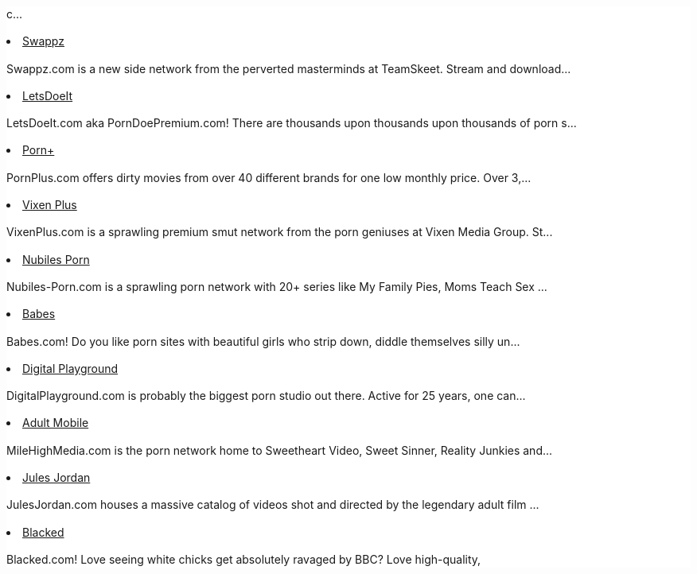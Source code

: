 c...</p><span class="has_sale" data-sale="1721930824" data-sale-days="21"></span><span class="is-fake-icon icon_is_fake"></span></li><li data-site-id="16551"><a class="link-analytics link-icon-base ctm-icon ctm-icon16551" href="https://pdude.link/swappz" target="_blank" rel="nofollow noopener" data-category="Top Premium Porn Sites" data-category-link="https://pdude.link/swappz" data-visit-site-id="16551">Swappz</a><a class="review" href="https://theporndude.com/16551/swappz" target="_blank" rel="noopener" aria-label="Review button" data-visit-site-id="16551"></a><p class="desc">Swappz.com is a new side network from the perverted masterminds at TeamSkeet. Stream and download...</p></li><li data-site-id="1529"><a class="link-analytics link-icon-base icon icon1932" href="https://pdude.link/letsdoeit" target="_blank" rel="nofollow noopener" data-category="Top Premium Porn Sites" data-category-link="https://pdude.link/letsdoeit" data-visit-site-id="1529">LetsDoeIt</a><a class="review" href="https://theporndude.com/1529/porndoepremium" target="_blank" rel="noopener" aria-label="Review button" data-visit-site-id="1529"></a><p class="desc">LetsDoeIt.com aka PornDoePremium.com! There are thousands upon thousands upon thousands of porn s...</p></li><li data-site-id="10499"><a class="link-analytics link-icon-base icon icon1688" href="https://pdude.link/pornplus" target="_blank" rel="nofollow noopener" data-category="Top Premium Porn Sites" data-category-link="https://pdude.link/pornplus" data-visit-site-id="10499">Porn+</a><a class="review" href="https://theporndude.com/10499/pornplus" target="_blank" rel="noopener" aria-label="Review button" data-visit-site-id="10499"></a><p class="desc">PornPlus.com offers dirty movies from over 40 different brands for one low monthly price. Over 3,...</p></li><li data-site-id="15168"><a class="link-analytics link-icon-base icon icon559" href="https://pdude.link/vixenplus" target="_blank" rel="nofollow noopener" data-category="Top Premium Porn Sites" data-category-link="https://pdude.link/vixenplus" data-visit-site-id="15168">Vixen Plus</a><a class="review" href="https://theporndude.com/15168/vixenplus" target="_blank" rel="noopener" aria-label="Review button" data-visit-site-id="15168"></a><p class="desc">VixenPlus.com is a sprawling premium smut network from the porn geniuses at Vixen Media Group. St...</p></li><li data-site-id="7755"><a class="link-analytics link-icon-base icon icon2026" href="https://pdude.link/nubilesporn" target="_blank" rel="nofollow noopener" data-category="Top Premium Porn Sites" data-category-link="https://pdude.link/nubilesporn" data-visit-site-id="7755">Nubiles Porn</a><a class="review" href="https://theporndude.com/7755/nubilesporn" target="_blank" rel="noopener" aria-label="Review button" data-visit-site-id="7755"></a><p class="desc">Nubiles-Porn.com is a sprawling porn network with 20+ series like My Family Pies, Moms Teach Sex ...</p></li><li data-site-id="1003"><a class="link-analytics link-icon-base icon icon2029" href="https://pdude.link/babesnetwork" target="_blank" rel="nofollow noopener" data-category="Top Premium Porn Sites" data-category-link="https://pdude.link/babesnetwork" data-visit-site-id="1003">Babes</a><a class="review" href="https://theporndude.com/1003/babesnetwork" target="_blank" rel="noopener" aria-label="Review button" data-visit-site-id="1003"></a><p class="desc">Babes.com! Do you like porn sites with beautiful girls who strip down, diddle themselves silly un...</p></li><li data-site-id="600"><a class="link-analytics link-icon-base ctm-icon ctm-icon600" href="https://pdude.link/digitalplayground" target="_blank" rel="nofollow noopener" data-category="Top Premium Porn Sites" data-category-link="https://pdude.link/digitalplayground" data-visit-site-id="600">Digital Playground</a><a class="review" href="https://theporndude.com/600/digitalplayground" target="_blank" rel="noopener" aria-label="Review button" data-visit-site-id="600"></a><p class="desc">DigitalPlayground.com is probably the biggest porn studio out there. Active for 25 years, one can...</p></li><li data-site-id="4750"><a class="link-analytics link-icon-base ctm-icon ctm-icon4750" href="https://pdude.link/milehighmedia" target="_blank" rel="nofollow noopener" data-category="Top Premium Porn Sites" data-category-link="https://pdude.link/milehighmedia" data-visit-site-id="4750">Adult Mobile</a><a class="review" href="https://theporndude.com/4750/milehighmedia" target="_blank" rel="noopener" aria-label="Review button" data-visit-site-id="4750"></a><p class="desc">MileHighMedia.com is the porn network home to Sweetheart Video, Sweet Sinner, Reality Junkies and...</p></li><li data-site-id="1827"><a class="link-analytics link-icon-base icon icon562" href="https://pdude.link/julesjordan" target="_blank" rel="nofollow noopener" data-category="Top Premium Porn Sites" data-category-link="https://pdude.link/julesjordan" data-visit-site-id="1827">Jules Jordan</a><a class="review" href="https://theporndude.com/1827/julesjordan" target="_blank" rel="noopener" aria-label="Review button" data-visit-site-id="1827"></a><p class="desc">JulesJordan.com houses a massive catalog of videos shot and directed by the legendary adult film ...</p></li><li data-site-id="1118"><a class="link-analytics link-icon-base icon icon1930" href="https://pdude.link/blacked" target="_blank" rel="nofollow noopener" data-category="Top Premium Porn Sites" data-category-link="https://pdude.link/blacked" data-visit-site-id="1118">Blacked</a><a class="review" href="https://theporndude.com/1118/blacked" target="_blank" rel="noopener" aria-label="Review button" data-visit-site-id="1118"></a><p class="desc">Blacked.com! Love seeing white chicks get absolutely ravaged by BBC? Love high-quality,